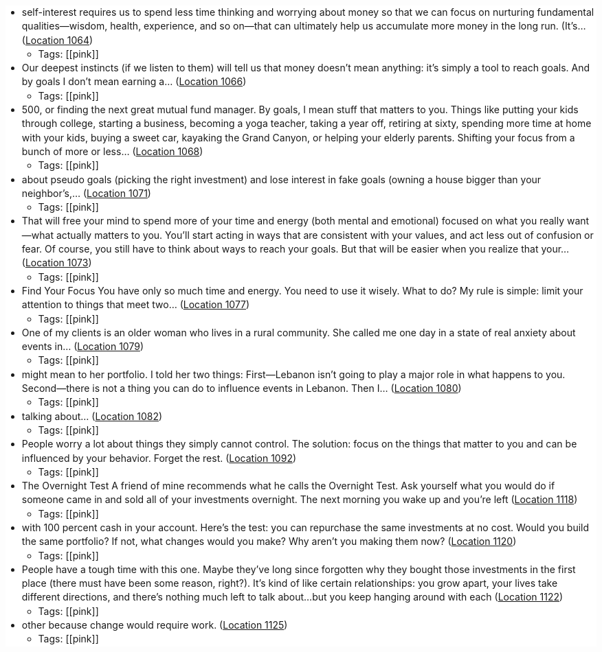 - self-interest requires us to spend less time thinking and worrying about money so that we can focus on nurturing fundamental qualities—wisdom, health, experience, and so on—that can ultimately help us accumulate more money in the long run. (It’s… ([Location 1064](https://readwise.io/to_kindle?action=open&asin=B005GSYXX6&location=1064))
    - Tags: [[pink]] 
- Our deepest instincts (if we listen to them) will tell us that money doesn’t mean anything: it’s simply a tool to reach goals. And by goals I don’t mean earning a… ([Location 1066](https://readwise.io/to_kindle?action=open&asin=B005GSYXX6&location=1066))
    - Tags: [[pink]] 
- 500, or finding the next great mutual fund manager. By goals, I mean stuff that matters to you. Things like putting your kids through college, starting a business, becoming a yoga teacher, taking a year off, retiring at sixty, spending more time at home with your kids, buying a sweet car, kayaking the Grand Canyon, or helping your elderly parents. Shifting your focus from a bunch of more or less… ([Location 1068](https://readwise.io/to_kindle?action=open&asin=B005GSYXX6&location=1068))
    - Tags: [[pink]] 
- about pseudo goals (picking the right investment) and lose interest in fake goals (owning a house bigger than your neighbor’s,… ([Location 1071](https://readwise.io/to_kindle?action=open&asin=B005GSYXX6&location=1071))
    - Tags: [[pink]] 
- That will free your mind to spend more of your time and energy (both mental and emotional) focused on what you really want—what actually matters to you. You’ll start acting in ways that are consistent with your values, and act less out of confusion or fear. Of course, you still have to think about ways to reach your goals. But that will be easier when you realize that your… ([Location 1073](https://readwise.io/to_kindle?action=open&asin=B005GSYXX6&location=1073))
    - Tags: [[pink]] 
- Find Your Focus You have only so much time and energy. You need to use it wisely. What to do? My rule is simple: limit your attention to things that meet two… ([Location 1077](https://readwise.io/to_kindle?action=open&asin=B005GSYXX6&location=1077))
    - Tags: [[pink]] 
- One of my clients is an older woman who lives in a rural community. She called me one day in a state of real anxiety about events in… ([Location 1079](https://readwise.io/to_kindle?action=open&asin=B005GSYXX6&location=1079))
    - Tags: [[pink]] 
- might mean to her portfolio. I told her two things: First—Lebanon isn’t going to play a major role in what happens to you. Second—there is not a thing you can do to influence events in Lebanon. Then I… ([Location 1080](https://readwise.io/to_kindle?action=open&asin=B005GSYXX6&location=1080))
    - Tags: [[pink]] 
- talking about… ([Location 1082](https://readwise.io/to_kindle?action=open&asin=B005GSYXX6&location=1082))
    - Tags: [[pink]] 
- People worry a lot about things they simply cannot control. The solution: focus on the things that matter to you and can be influenced by your behavior. Forget the rest. ([Location 1092](https://readwise.io/to_kindle?action=open&asin=B005GSYXX6&location=1092))
    - Tags: [[pink]] 
- The Overnight Test A friend of mine recommends what he calls the Overnight Test. Ask yourself what you would do if someone came in and sold all of your investments overnight. The next morning you wake up and you’re left ([Location 1118](https://readwise.io/to_kindle?action=open&asin=B005GSYXX6&location=1118))
    - Tags: [[pink]] 
- with 100 percent cash in your account. Here’s the test: you can repurchase the same investments at no cost. Would you build the same portfolio? If not, what changes would you make? Why aren’t you making them now? ([Location 1120](https://readwise.io/to_kindle?action=open&asin=B005GSYXX6&location=1120))
    - Tags: [[pink]] 
- People have a tough time with this one. Maybe they’ve long since forgotten why they bought those investments in the first place (there must have been some reason, right?). It’s kind of like certain relationships: you grow apart, your lives take different directions, and there’s nothing much left to talk about…but you keep hanging around with each ([Location 1122](https://readwise.io/to_kindle?action=open&asin=B005GSYXX6&location=1122))
    - Tags: [[pink]] 
- other because change would require work. ([Location 1125](https://readwise.io/to_kindle?action=open&asin=B005GSYXX6&location=1125))
    - Tags: [[pink]] 